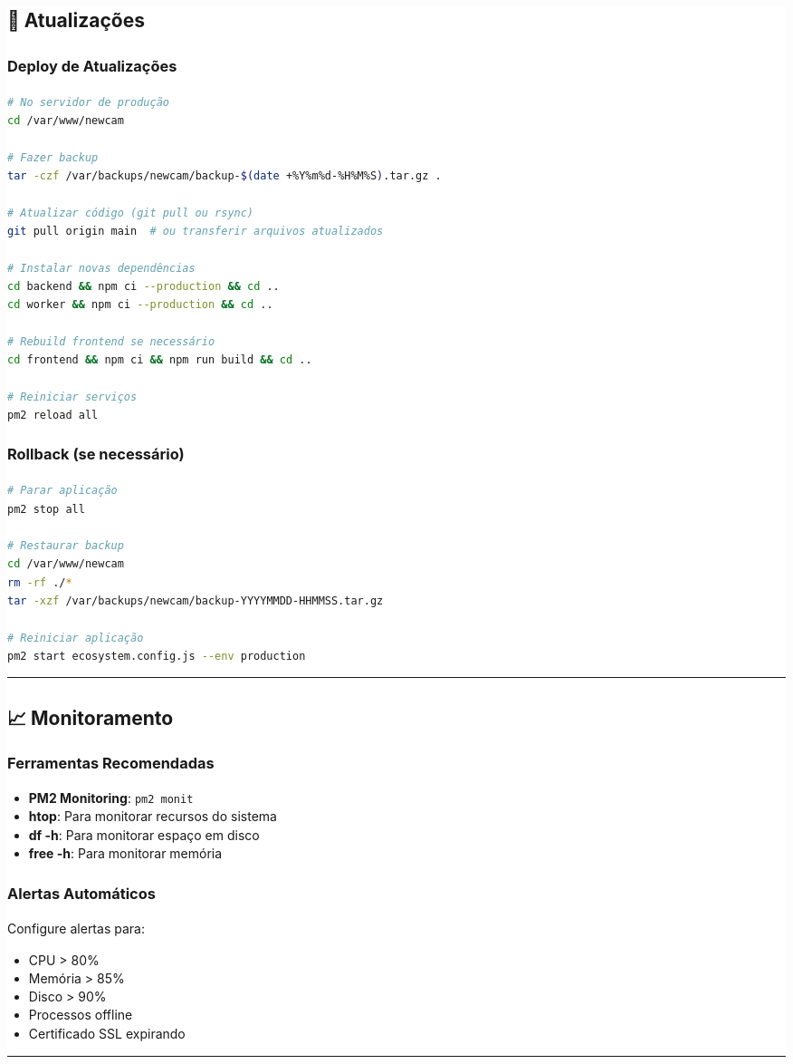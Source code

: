 
## 🔄 Atualizações

### Deploy de Atualizações
```bash
# No servidor de produção
cd /var/www/newcam

# Fazer backup
tar -czf /var/backups/newcam/backup-$(date +%Y%m%d-%H%M%S).tar.gz .

# Atualizar código (git pull ou rsync)
git pull origin main  # ou transferir arquivos atualizados

# Instalar novas dependências
cd backend && npm ci --production && cd ..
cd worker && npm ci --production && cd ..

# Rebuild frontend se necessário
cd frontend && npm ci && npm run build && cd ..

# Reiniciar serviços
pm2 reload all
```

### Rollback (se necessário)
```bash
# Parar aplicação
pm2 stop all

# Restaurar backup
cd /var/www/newcam
rm -rf ./*
tar -xzf /var/backups/newcam/backup-YYYYMMDD-HHMMSS.tar.gz

# Reiniciar aplicação
pm2 start ecosystem.config.js --env production
```

---

## 📈 Monitoramento

### Ferramentas Recomendadas
- **PM2 Monitoring**: `pm2 monit`
- **htop**: Para monitorar recursos do sistema
- **df -h**: Para monitorar espaço em disco
- **free -h**: Para monitorar memória

### Alertas Automáticos
Configure alertas para:
- CPU > 80%
- Memória > 85%
- Disco > 90%
- Processos offline
- Certificado SSL expirando

---